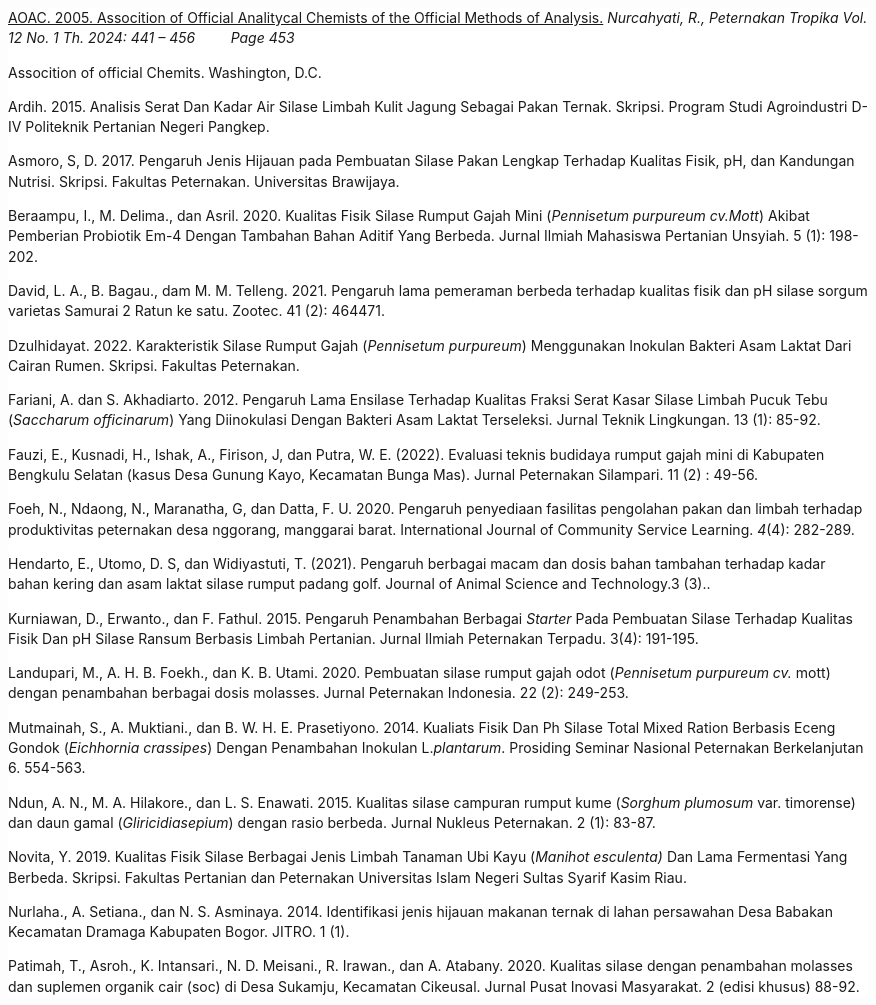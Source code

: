 <p><span class="font8" style="text-decoration:underline;">AOAC. 2005. Assocition of Official Analitycal Chemists of the Official Methods of Analysis.</span><span class="font8"> </span><span class="font8" style="font-style:italic;">Nurcahyati, R., Peternakan Tropika Vol. 12 No. 1 Th. 2024: 441 – 456 &nbsp;&nbsp;&nbsp;&nbsp;&nbsp;&nbsp;&nbsp;&nbsp;</span><span class="font7" style="font-style:italic;">Page 453</span></p>
<p><span class="font8">Assocition of official Chemits. Washington, D.C.</span></p>
<p><span class="font8">Ardih. 2015. Analisis Serat Dan Kadar Air Silase Limbah Kulit Jagung Sebagai Pakan Ternak. Skripsi. Program Studi Agroindustri D-IV Politeknik Pertanian Negeri Pangkep.</span></p>
<p><span class="font8">Asmoro, S, D. 2017. Pengaruh Jenis Hijauan pada Pembuatan Silase Pakan Lengkap Terhadap Kualitas Fisik, pH, dan Kandungan Nutrisi. Skripsi. Fakultas Peternakan. Universitas Brawijaya.</span></p>
<p><span class="font8">Beraampu, I., M. Delima., dan Asril. 2020. Kualitas Fisik Silase Rumput Gajah Mini (</span><span class="font8" style="font-style:italic;">Pennisetum purpureum cv.Mott</span><span class="font8">) Akibat Pemberian Probiotik Em-4 Dengan Tambahan Bahan Aditif Yang Berbeda. Jurnal Ilmiah Mahasiswa Pertanian Unsyiah. 5 (1): 198-202.</span></p>
<p><span class="font8">David, L. A., B. Bagau., dam M. M. Telleng. 2021. Pengaruh lama pemeraman berbeda terhadap kualitas fisik dan pH silase sorgum varietas Samurai 2 Ratun ke satu. Zootec. 41 (2): 464471.</span></p>
<p><span class="font8">Dzulhidayat. 2022. Karakteristik Silase Rumput Gajah (</span><span class="font8" style="font-style:italic;">Pennisetum purpureum</span><span class="font8">) Menggunakan Inokulan Bakteri Asam Laktat Dari Cairan Rumen. Skripsi. Fakultas Peternakan.</span></p>
<p><span class="font8">Fariani, A. dan S. Akhadiarto. 2012. Pengaruh Lama Ensilase Terhadap Kualitas Fraksi Serat Kasar Silase Limbah Pucuk Tebu (</span><span class="font8" style="font-style:italic;">Saccharum officinarum</span><span class="font8">) Yang Diinokulasi Dengan Bakteri Asam Laktat Terseleksi. Jurnal Teknik Lingkungan. 13 (1): 85-92.</span></p>
<p><span class="font8">Fauzi, E., Kusnadi, H., Ishak, A., Firison, J, dan Putra, W. E. (2022). Evaluasi teknis budidaya rumput gajah mini di Kabupaten Bengkulu Selatan (kasus Desa Gunung Kayo, Kecamatan Bunga Mas). Jurnal Peternakan Silampari. 11 (2) : 49-56.</span></p>
<p><span class="font8">Foeh, N., Ndaong, N., Maranatha, G, dan Datta, F. U. 2020. Pengaruh penyediaan fasilitas pengolahan pakan dan limbah terhadap produktivitas peternakan desa nggorang, manggarai barat. International Journal of Community Service Learning. </span><span class="font8" style="font-style:italic;">4</span><span class="font8">(4): 282-289.</span></p>
<p><span class="font8">Hendarto, E., Utomo, D. S, dan Widiyastuti, T. (2021). Pengaruh berbagai macam dan dosis bahan tambahan terhadap kadar bahan kering dan asam laktat silase rumput padang golf. Journal of Animal Science and Technology.3 (3)..</span></p>
<p><span class="font8">Kurniawan, D., Erwanto., dan F. Fathul. 2015. Pengaruh Penambahan Berbagai </span><span class="font8" style="font-style:italic;">Starter</span><span class="font8"> Pada Pembuatan Silase Terhadap Kualitas Fisik Dan pH Silase Ransum Berbasis Limbah Pertanian. Jurnal Ilmiah Peternakan Terpadu. 3(4): 191-195.</span></p>
<p><span class="font8">Landupari, M., A. H. B. Foekh., dan K. B. Utami. 2020. Pembuatan silase rumput gajah odot (</span><span class="font8" style="font-style:italic;">Pennisetum purpureum cv.</span><span class="font8"> mott) dengan penambahan berbagai dosis molasses. Jurnal Peternakan Indonesia. 22 (2): 249-253.</span></p>
<p><span class="font8">Mutmainah, S., A. Muktiani., dan B. W. H. E. Prasetiyono. 2014. Kualiats Fisik Dan Ph Silase Total Mixed Ration Berbasis Eceng Gondok (</span><span class="font8" style="font-style:italic;">Eichhornia crassipes</span><span class="font8">) Dengan Penambahan Inokulan L.</span><span class="font8" style="font-style:italic;">plantarum</span><span class="font8">. Prosiding Seminar Nasional Peternakan Berkelanjutan 6. 554-563.</span></p>
<p><span class="font8">Ndun, A. N., M. A. Hilakore., dan L. S. Enawati. 2015. Kualitas silase campuran rumput kume (</span><span class="font8" style="font-style:italic;">Sorghum plumosum</span><span class="font8"> var. timorense) dan daun gamal (</span><span class="font8" style="font-style:italic;">Gliricidiasepium</span><span class="font8">) dengan rasio berbeda. Jurnal Nukleus Peternakan. 2 (1): 83-87.</span></p>
<p><span class="font8">Novita, Y. 2019. Kualitas Fisik Silase Berbagai Jenis Limbah Tanaman Ubi Kayu (</span><span class="font8" style="font-style:italic;">Manihot esculenta)</span><span class="font8"> Dan Lama Fermentasi Yang Berbeda. Skripsi. Fakultas Pertanian dan Peternakan Universitas Islam Negeri Sultas Syarif Kasim Riau.</span></p>
<p><span class="font8">Nurlaha., A. Setiana., dan N. S. Asminaya. 2014. Identifikasi jenis hijauan makanan ternak di lahan persawahan Desa Babakan Kecamatan Dramaga Kabupaten Bogor. JITRO. 1 (1).</span></p>
<p><span class="font8">Patimah, T., Asroh., K. Intansari., N. D. Meisani., R. Irawan., dan A. Atabany. 2020. Kualitas silase dengan penambahan molasses dan suplemen organik cair (soc) di Desa Sukamju, Kecamatan Cikeusal. Jurnal Pusat Inovasi Masyarakat. 2 (edisi khusus) 88-92.</span></p>